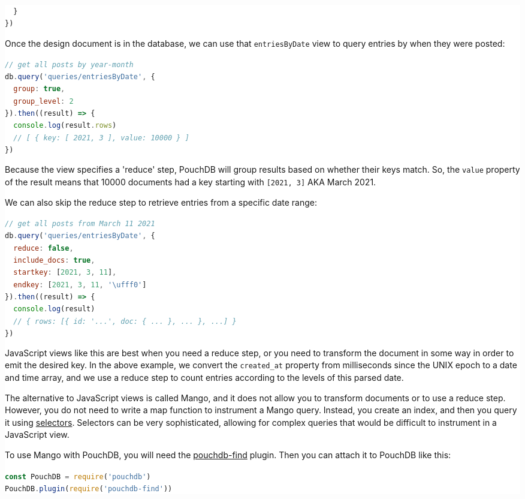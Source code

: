 ```javascript
  }
})
```

Once the design document is in the database, we can use that `entriesByDate` view to query entries by when they were posted:

```javascript
// get all posts by year-month
db.query('queries/entriesByDate', {
  group: true,
  group_level: 2
}).then((result) => {
  console.log(result.rows)
  // [ { key: [ 2021, 3 ], value: 10000 } ]
})
```

Because the view specifies a 'reduce' step, PouchDB will group results based on whether their keys match. So, the `value` property of the result means that 10000 documents had a key starting with `[2021, 3]` AKA March 2021.

We can also skip the reduce step to retrieve entries from a specific date range:

```javascript
// get all posts from March 11 2021
db.query('queries/entriesByDate', {
  reduce: false,
  include_docs: true,
  startkey: [2021, 3, 11],
  endkey: [2021, 3, 11, '\ufff0']
}).then((result) => {
  console.log(result)
  // { rows: [{ id: '...', doc: { ... }, ... }, ...] }
})
```

JavaScript views like this are best when you need a reduce step, or you need to transform the document in some way in order to emit the desired key. In the above example, we convert the `created_at` property from milliseconds since the UNIX epoch to a date and time array, and we use a reduce step to count entries according to the levels of this parsed date.

The alternative to JavaScript views is called Mango, and it does not allow you to transform documents or to use a reduce step. However, you do not need to write a map function to instrument a Mango query. Instead, you create an index, and then you query it using [selectors](https://docs.couchdb.org/en/stable/api/database/find.html#selector-syntax). Selectors can be very sophisticated, allowing for complex queries that would be difficult to instrument in a JavaScript view.

To use Mango with PouchDB, you will need the [pouchdb-find](https://github.com/pouchdb/pouchdb/tree/master/packages/node_modules/pouchdb-find) plugin. Then you can attach it to PouchDB like this:

```javascript
const PouchDB = require('pouchdb')
PouchDB.plugin(require('pouchdb-find'))
```
